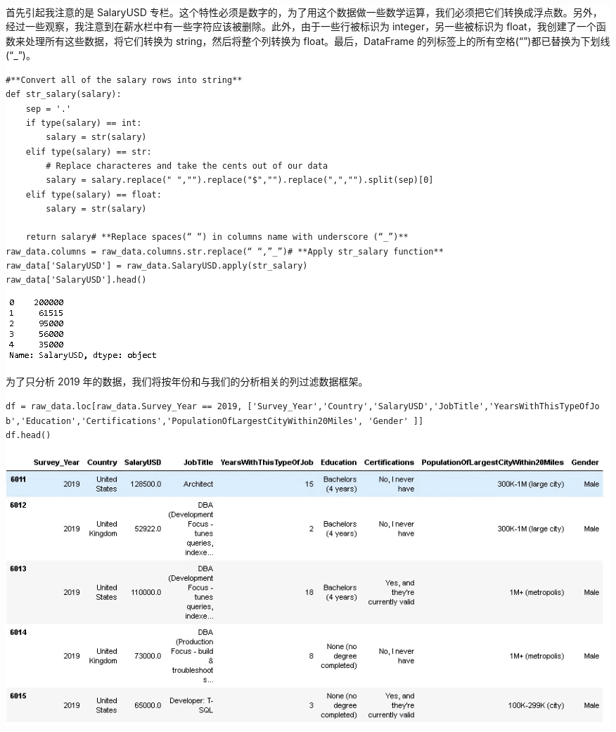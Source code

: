 首先引起我注意的是 SalaryUSD 专栏。这个特性必须是数字的，为了用这个数据做一些数学运算，我们必须把它们转换成浮点数。另外，经过一些观察，我注意到在薪水栏中有一些字符应该被删除。此外，由于一些行被标识为 integer，另一些被标识为 float，我创建了一个函数来处理所有这些数据，将它们转换为 string，然后将整个列转换为 float。最后，DataFrame 的列标签上的所有空格(“”)都已替换为下划线(“_”)。

```
#**Convert all of the salary rows into string**
def str_salary(salary):
    sep = '.'
    if type(salary) == int:
        salary = str(salary)
    elif type(salary) == str:
        # Replace characteres and take the cents out of our data
        salary = salary.replace(" ","").replace("$","").replace(",","").split(sep)[0]
    elif type(salary) == float:
        salary = str(salary)

    return salary# **Replace spaces(“ “) in columns name with underscore (“_”)**
raw_data.columns = raw_data.columns.str.replace(“ “,”_”)# **Apply str_salary function**
raw_data['SalaryUSD'] = raw_data.SalaryUSD.apply(str_salary)
raw_data['SalaryUSD'].head()
```

![](img/d4bb8ac4f3939acb4b6ee61dd7075b01.png)

为了只分析 2019 年的数据，我们将按年份和与我们的分析相关的列过滤数据框架。

```
df = raw_data.loc[raw_data.Survey_Year == 2019, ['Survey_Year','Country','SalaryUSD','JobTitle','YearsWithThisTypeOfJob','Education','Certifications','PopulationOfLargestCityWithin20Miles', 'Gender' ]]
df.head()
```

![](img/7127d9a14a2c54202fae18424a9677a9.png)
